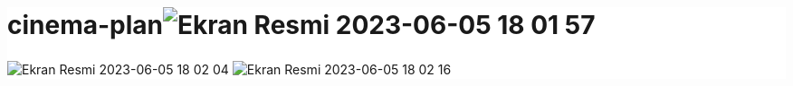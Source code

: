 # cinema-plan<img width="1422" alt="Ekran Resmi 2023-06-05 18 01 57" src="https://github.com/oktay379/cinema-plan/assets/124916788/603d5427-dae6-43fc-88a3-6fedbabd9f72">
<img width="1422" alt="Ekran Resmi 2023-06-05 18 02 04" src="https://github.com/oktay379/cinema-plan/assets/124916788/a72138d9-080e-4a9a-8736-d98b2b68c855">
<img width="1422" alt="Ekran Resmi 2023-06-05 18 02 16" src="https://github.com/oktay379/cinema-plan/assets/124916788/f6ef26fb-95c0-4f1a-b947-da2aef07d86e">
